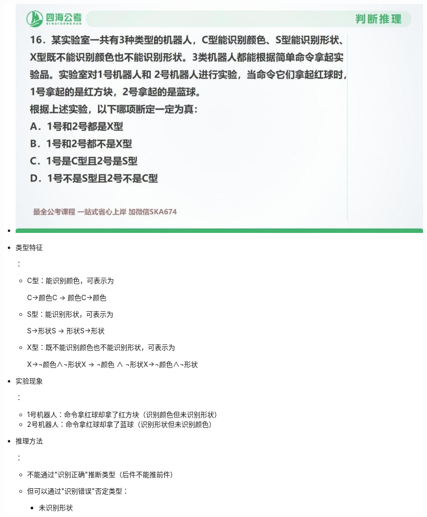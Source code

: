 - ![img](../public/%E5%88%A4%E6%96%AD%E6%8E%A8%E7%90%86/%E5%88%A4%E6%96%AD%E5%88%B7%E9%A2%9820250803/2f06433d3r4a5d9e84da2e8451142a7e.jpeg)

- 类型特征

  ：

  - C型：能识别颜色，可表示为

    ﻿C→颜色C $\rightarrow$ 颜色C→颜色﻿

  - S型：能识别形状，可表示为

    ﻿S→形状S $\rightarrow$ 形状S→形状﻿

  - X型：既不能识别颜色也不能识别形状，可表示为

    ﻿X→¬颜色∧¬形状X $\rightarrow$ $\neg$颜色 $\land$ $\neg$形状X→¬颜色∧¬形状﻿

- 实验现象

  ：

  - 1号机器人：命令拿红球却拿了红方块（识别颜色但未识别形状）
  - 2号机器人：命令拿红球却拿了蓝球（识别形状但未识别颜色）

- 推理方法

  ：

  - 不能通过"识别正确"推断类型（后件不能推前件）

  - 但可以通过"识别错误"否定类型：

    - 未识别形状
